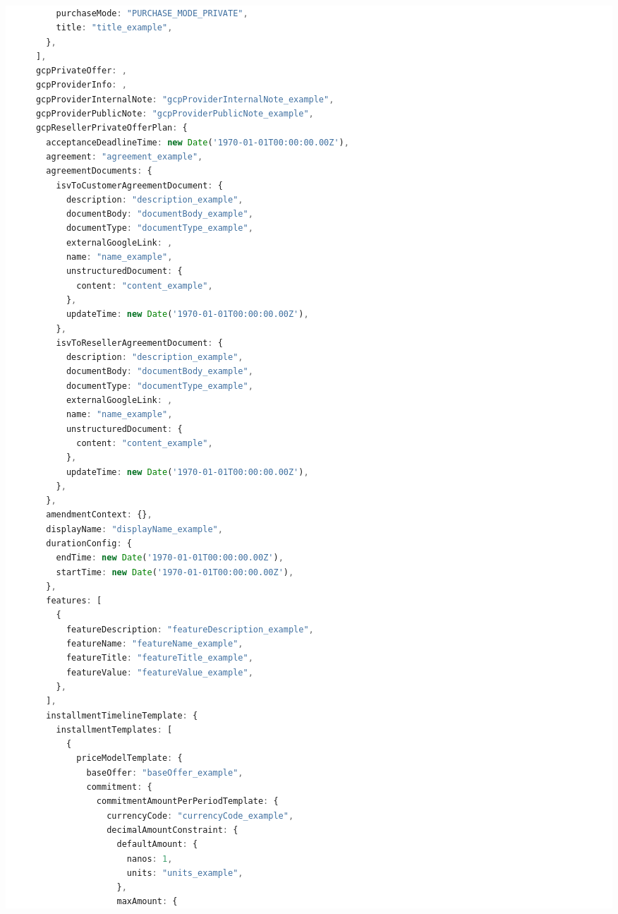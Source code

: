 ```typescript
          purchaseMode: "PURCHASE_MODE_PRIVATE",
          title: "title_example",
        },
      ],
      gcpPrivateOffer: ,
      gcpProviderInfo: ,
      gcpProviderInternalNote: "gcpProviderInternalNote_example",
      gcpProviderPublicNote: "gcpProviderPublicNote_example",
      gcpResellerPrivateOfferPlan: {
        acceptanceDeadlineTime: new Date('1970-01-01T00:00:00.00Z'),
        agreement: "agreement_example",
        agreementDocuments: {
          isvToCustomerAgreementDocument: {
            description: "description_example",
            documentBody: "documentBody_example",
            documentType: "documentType_example",
            externalGoogleLink: ,
            name: "name_example",
            unstructuredDocument: {
              content: "content_example",
            },
            updateTime: new Date('1970-01-01T00:00:00.00Z'),
          },
          isvToResellerAgreementDocument: {
            description: "description_example",
            documentBody: "documentBody_example",
            documentType: "documentType_example",
            externalGoogleLink: ,
            name: "name_example",
            unstructuredDocument: {
              content: "content_example",
            },
            updateTime: new Date('1970-01-01T00:00:00.00Z'),
          },
        },
        amendmentContext: {},
        displayName: "displayName_example",
        durationConfig: {
          endTime: new Date('1970-01-01T00:00:00.00Z'),
          startTime: new Date('1970-01-01T00:00:00.00Z'),
        },
        features: [
          {
            featureDescription: "featureDescription_example",
            featureName: "featureName_example",
            featureTitle: "featureTitle_example",
            featureValue: "featureValue_example",
          },
        ],
        installmentTimelineTemplate: {
          installmentTemplates: [
            {
              priceModelTemplate: {
                baseOffer: "baseOffer_example",
                commitment: {
                  commitmentAmountPerPeriodTemplate: {
                    currencyCode: "currencyCode_example",
                    decimalAmountConstraint: {
                      defaultAmount: {
                        nanos: 1,
                        units: "units_example",
                      },
                      maxAmount: {
```
